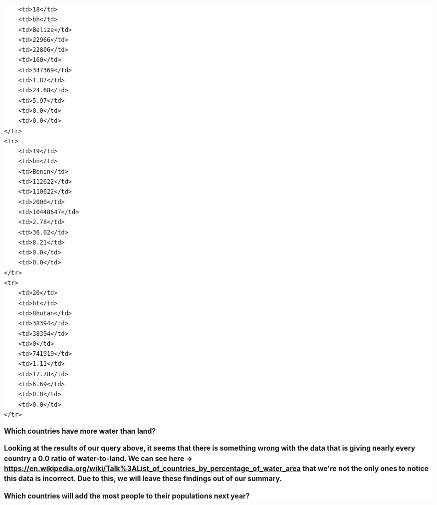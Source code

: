         <td>18</td>
        <td>bh</td>
        <td>Belize</td>
        <td>22966</td>
        <td>22806</td>
        <td>160</td>
        <td>347369</td>
        <td>1.87</td>
        <td>24.68</td>
        <td>5.97</td>
        <td>0.0</td>
        <td>0.0</td>
    </tr>
    <tr>
        <td>19</td>
        <td>bn</td>
        <td>Benin</td>
        <td>112622</td>
        <td>110622</td>
        <td>2000</td>
        <td>10448647</td>
        <td>2.78</td>
        <td>36.02</td>
        <td>8.21</td>
        <td>0.0</td>
        <td>0.0</td>
    </tr>
    <tr>
        <td>20</td>
        <td>bt</td>
        <td>Bhutan</td>
        <td>38394</td>
        <td>38394</td>
        <td>0</td>
        <td>741919</td>
        <td>1.11</td>
        <td>17.78</td>
        <td>6.69</td>
        <td>0.0</td>
        <td>0.0</td>
    </tr>
</table>



<b>Which countries have more water than land?

Looking at the results of our query above, it seems that there is something wrong with the data that is giving nearly every country a 0.0 ratio of water-to-land. We can see here -> https://en.wikipedia.org/wiki/Talk%3AList_of_countries_by_percentage_of_water_area that we're not the only ones to notice this data is incorrect. Due to this, we will leave these findings out of our summary.

<b>Which countries will add the most people to their populations next year?
